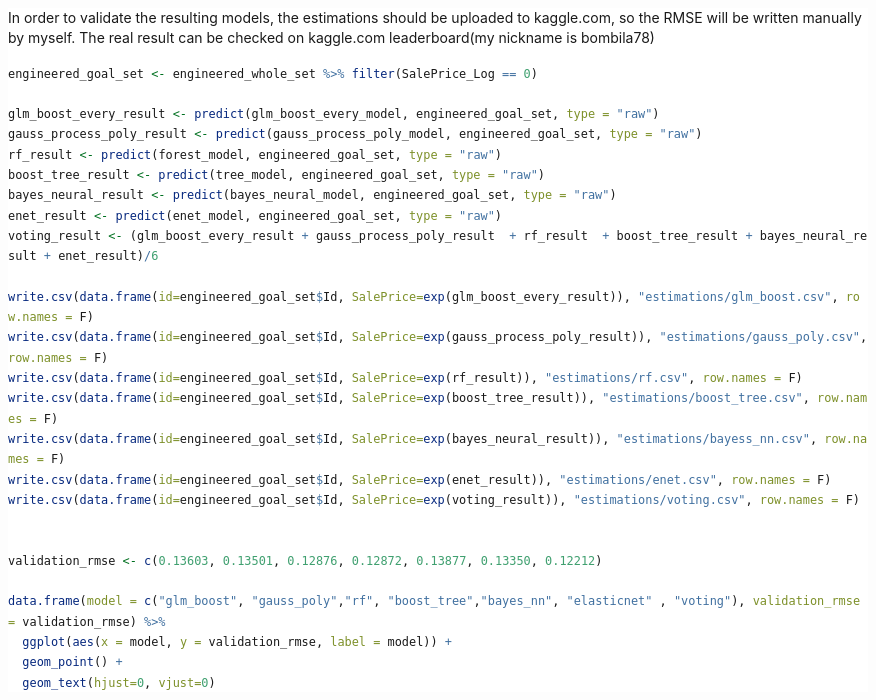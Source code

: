 In order to validate the resulting models, the estimations should be
uploaded to kaggle.com, so the RMSE will be written manually by myself.
The real result can be checked on kaggle.com leaderboard(my nickname is
bombila78)

``` r
engineered_goal_set <- engineered_whole_set %>% filter(SalePrice_Log == 0)

glm_boost_every_result <- predict(glm_boost_every_model, engineered_goal_set, type = "raw")
gauss_process_poly_result <- predict(gauss_process_poly_model, engineered_goal_set, type = "raw")
rf_result <- predict(forest_model, engineered_goal_set, type = "raw")
boost_tree_result <- predict(tree_model, engineered_goal_set, type = "raw")
bayes_neural_result <- predict(bayes_neural_model, engineered_goal_set, type = "raw")
enet_result <- predict(enet_model, engineered_goal_set, type = "raw")
voting_result <- (glm_boost_every_result + gauss_process_poly_result  + rf_result  + boost_tree_result + bayes_neural_result + enet_result)/6

write.csv(data.frame(id=engineered_goal_set$Id, SalePrice=exp(glm_boost_every_result)), "estimations/glm_boost.csv", row.names = F)
write.csv(data.frame(id=engineered_goal_set$Id, SalePrice=exp(gauss_process_poly_result)), "estimations/gauss_poly.csv", row.names = F)
write.csv(data.frame(id=engineered_goal_set$Id, SalePrice=exp(rf_result)), "estimations/rf.csv", row.names = F)
write.csv(data.frame(id=engineered_goal_set$Id, SalePrice=exp(boost_tree_result)), "estimations/boost_tree.csv", row.names = F)
write.csv(data.frame(id=engineered_goal_set$Id, SalePrice=exp(bayes_neural_result)), "estimations/bayess_nn.csv", row.names = F)
write.csv(data.frame(id=engineered_goal_set$Id, SalePrice=exp(enet_result)), "estimations/enet.csv", row.names = F)
write.csv(data.frame(id=engineered_goal_set$Id, SalePrice=exp(voting_result)), "estimations/voting.csv", row.names = F)


validation_rmse <- c(0.13603, 0.13501, 0.12876, 0.12872, 0.13877, 0.13350, 0.12212) 

data.frame(model = c("glm_boost", "gauss_poly","rf", "boost_tree","bayes_nn", "elasticnet" , "voting"), validation_rmse = validation_rmse) %>%
  ggplot(aes(x = model, y = validation_rmse, label = model)) +
  geom_point() +
  geom_text(hjust=0, vjust=0)
```
